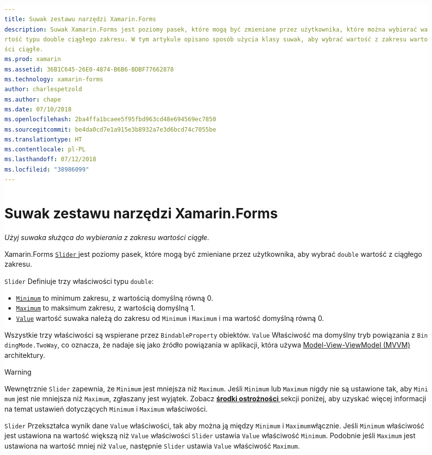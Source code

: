 ```yaml
---
title: Suwak zestawu narzędzi Xamarin.Forms
description: Suwak Xamarin.Forms jest poziomy pasek, które mogą być zmieniane przez użytkownika, które można wybierać wartość typu double ciągłego zakresu. W tym artykule opisano sposób użycia klasy suwak, aby wybrać wartość z zakresu wartości ciągłe.
ms.prod: xamarin
ms.assetid: 36B1C645-26E0-4874-B6B6-BDBF77662878
ms.technology: xamarin-forms
author: charlespetzold
ms.author: chape
ms.date: 07/10/2018
ms.openlocfilehash: 2ba4ffa1bcaee5f95fbd963cd48e694569ec7850
ms.sourcegitcommit: be4da0cd7e1a915e3b8932a7e3d6bcd74c7055be
ms.translationtype: HT
ms.contentlocale: pl-PL
ms.lasthandoff: 07/12/2018
ms.locfileid: "38986099"
---
```

# <a name="xamarinforms-slider"></a>Suwak zestawu narzędzi Xamarin.Forms

_Użyj suwaka służąca do wybierania z zakresu wartości ciągłe._

Xamarin.Forms [ `Slider` ](https://developer.xamarin.com/api/type/Xamarin.Forms.Slider/) jest poziomy pasek, które mogą być zmieniane przez użytkownika, aby wybrać `double` wartość z ciągłego zakresu.

`Slider` Definiuje trzy właściwości typu `double`:

- [`Minimum`](https://developer.xamarin.com/api/property/Xamarin.Forms.Slider.Minimum/) to minimum zakresu, z wartością domyślną równą 0.
- [`Maximum`](https://developer.xamarin.com/api/property/Xamarin.Forms.Slider.Maximum/) to maksimum zakresu, z wartością domyślną 1.
- [`Value`](https://developer.xamarin.com/api/property/Xamarin.Forms.Slider.Value/) wartość suwaka należą do zakresu od `Minimum` i `Maximum` i ma wartość domyślną równą 0.

Wszystkie trzy właściwości są wspierane przez `BindableProperty` obiektów. `Value` Właściwość ma domyślny tryb powiązania z `BindingMode.TwoWay`, co oznacza, że nadaje się jako źródło powiązania w aplikacji, która używa [Model-View-ViewModel (MVVM)](~/xamarin-forms/enterprise-application-patterns/mvvm.md) architektury.

> [!WARNING]
> Wewnętrznie `Slider` zapewnia, że `Minimum` jest mniejsza niż `Maximum`. Jeśli `Minimum` lub `Maximum` nigdy nie są ustawione tak, aby `Minimum` jest nie mniejsza niż `Maximum`, zgłaszany jest wyjątek. Zobacz [ **środki ostrożności** ](#precautions) sekcji poniżej, aby uzyskać więcej informacji na temat ustawień dotyczących `Minimum` i `Maximum` właściwości.

`Slider` Przekształca wynik dane `Value` właściwości, tak aby można ją między `Minimum` i `Maximum`włącznie. Jeśli `Minimum` właściwość jest ustawiona na wartość większą niż `Value` właściwości `Slider` ustawia `Value` właściwość `Minimum`. Podobnie jeśli `Maximum` jest ustawiona na wartość mniej niż `Value`, następnie `Slider` ustawia `Value` właściwość `Maximum`.
